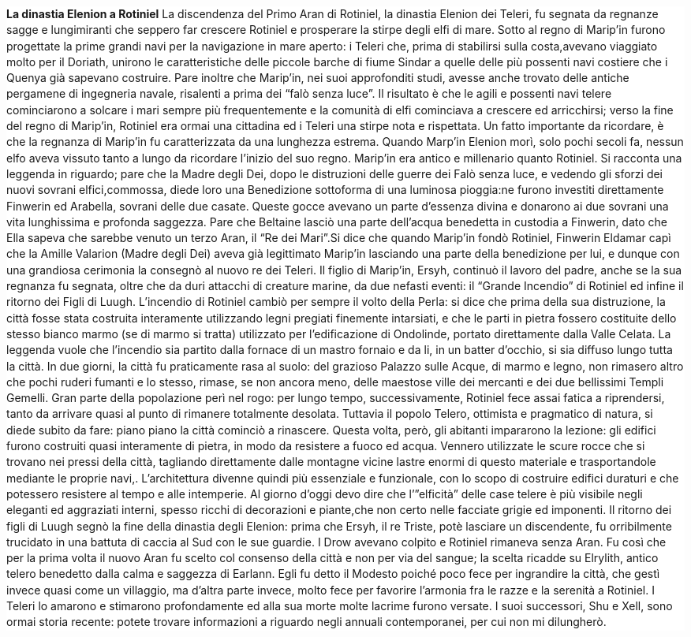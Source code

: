 
**La dinastia Elenion a Rotiniel**
La discendenza del Primo Aran di Rotiniel, la dinastia Elenion dei Teleri, fu segnata da regnanze sagge e lungimiranti che seppero far crescere Rotiniel e prosperare la stirpe degli elfi di mare. Sotto al regno di Marip’in furono progettate la prime grandi navi per la navigazione in mare aperto: i Teleri che, prima di stabilirsi sulla costa,avevano viaggiato molto per il Doriath, unirono le caratteristiche delle piccole barche di fiume Sindar a quelle delle più possenti navi costiere che i Quenya già sapevano costruire. Pare inoltre che Marip’in, nei suoi approfonditi studi, avesse anche trovato delle antiche pergamene di ingegneria navale, risalenti a prima dei “falò senza luce”.
Il risultato è che le agili e possenti navi telere cominciarono a solcare i mari sempre più frequentemente e la comunità di elfi cominciava a crescere ed arricchirsi; verso la fine del regno di Marip’in, Rotiniel era ormai una cittadina ed i Teleri una stirpe nota e rispettata.
Un fatto importante da ricordare, è che la regnanza di Marip’in fu caratterizzata da una lunghezza estrema. Quando Marp’in Elenion morì, solo pochi secoli fa, nessun elfo aveva vissuto tanto a lungo da ricordare l’inizio del suo regno. Marip’in era antico e millenario quanto Rotiniel.
Si racconta una leggenda in riguardo; pare che la Madre degli Dei, dopo le distruzioni delle guerre dei Falò senza luce, e vedendo gli sforzi dei nuovi sovrani elfici,commossa, diede loro una Benedizione sottoforma di una luminosa pioggia:ne furono investiti direttamente Finwerin ed Arabella, sovrani delle due casate.
Queste gocce avevano un parte d’essenza divina e donarono ai due sovrani una vita lunghissima e profonda saggezza.
Pare che Beltaine lasciò una parte dell’acqua benedetta in custodia a Finwerin, dato che Ella sapeva che sarebbe venuto un terzo Aran, il “Re dei Mari”.Si dice che quando Marip’in fondò Rotiniel, Finwerin Eldamar capì che la Amille Valarion (Madre degli Dei) aveva già legittimato Marip’in lasciando una parte della benedizione per lui, e dunque con una grandiosa cerimonia la consegnò al nuovo re dei Teleri.
Il figlio di Marip’in, Ersyh, continuò il lavoro del padre, anche se la sua regnanza fu segnata, oltre che da duri attacchi di creature marine, da due nefasti eventi: il “Grande Incendio” di Rotiniel ed infine il ritorno dei Figli di Luugh.
L’incendio di Rotiniel cambiò per sempre il volto della Perla: si dice che prima della sua distruzione, la città fosse stata costruita interamente utilizzando legni pregiati finemente intarsiati, e che le parti in pietra fossero costituite dello stesso bianco marmo (se di marmo si tratta) utilizzato per l’edificazione di Ondolinde, portato direttamente dalla Valle Celata. La leggenda vuole che l’incendio sia partito dalla fornace di un mastro fornaio e da li, in un batter d’occhio, si sia diffuso lungo tutta la città. In due giorni, la città fu praticamente rasa al suolo: del grazioso Palazzo sulle Acque, di marmo e legno, non rimasero altro che pochi ruderi fumanti e lo stesso, rimase, se non ancora meno, delle maestose ville dei mercanti e dei due bellissimi Templi Gemelli. Gran parte della popolazione perì nel rogo: per lungo tempo, successivamente, Rotiniel fece assai fatica a riprendersi, tanto da arrivare quasi al punto di rimanere totalmente desolata.
Tuttavia il popolo Telero, ottimista e pragmatico di natura, si diede subito da fare: piano piano la città cominciò a rinascere. Questa volta, però, gli abitanti impararono la lezione:  gli edifici furono costruiti quasi interamente di pietra, in modo da resistere a fuoco ed acqua. Vennero utilizzate le scure rocce che si trovano nei pressi della città, tagliando direttamente dalle montagne vicine lastre enormi di questo materiale e trasportandole mediante le proprie navi,. L’architettura divenne quindi più essenziale e funzionale, con lo scopo di costruire edifici duraturi e che potessero resistere al tempo e alle intemperie.  Al giorno d’oggi devo dire che l’”elficità” delle case telere è più visibile negli eleganti ed aggraziati interni, spesso ricchi di decorazioni e piante,che non certo nelle facciate grigie ed imponenti.
Il ritorno dei figli di Luugh segnò la fine della dinastia degli Elenion: prima che Ersyh, il re Triste, potè lasciare un discendente, fu orribilmente trucidato in una battuta di caccia al Sud con le sue guardie. I Drow avevano colpito e Rotiniel rimaneva senza Aran.
Fu così che per la prima volta il nuovo Aran fu scelto col consenso della città e non per via del sangue; la scelta ricadde su Elrylith, antico telero benedetto dalla calma e saggezza di Earlann. Egli fu detto il Modesto poiché poco fece per ingrandire la città, che gestì invece quasi come un villaggio, ma d’altra parte invece, molto fece per favorire l’armonia fra le razze e la serenità a Rotiniel. I Teleri lo amarono e stimarono profondamente ed alla sua morte molte lacrime furono versate.
I suoi successori, Shu e Xell, sono ormai storia recente: potete trovare informazioni a riguardo negli annuali contemporanei, per cui non mi dilungherò.
